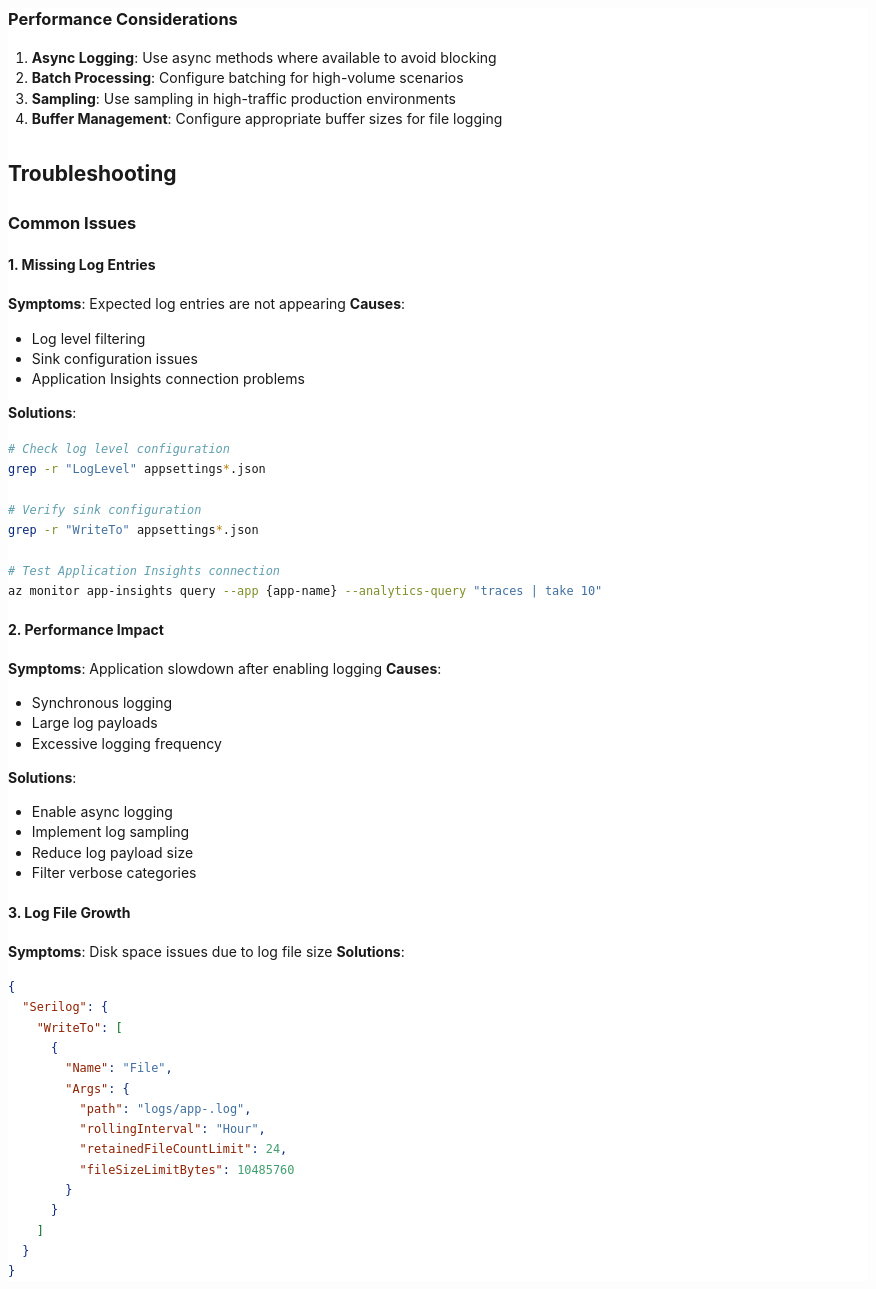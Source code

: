 ### Performance Considerations

1. **Async Logging**: Use async methods where available to avoid blocking
2. **Batch Processing**: Configure batching for high-volume scenarios
3. **Sampling**: Use sampling in high-traffic production environments
4. **Buffer Management**: Configure appropriate buffer sizes for file logging

## Troubleshooting

### Common Issues

#### 1. Missing Log Entries

**Symptoms**: Expected log entries are not appearing
**Causes**: 
- Log level filtering
- Sink configuration issues
- Application Insights connection problems

**Solutions**:
```bash
# Check log level configuration
grep -r "LogLevel" appsettings*.json

# Verify sink configuration
grep -r "WriteTo" appsettings*.json

# Test Application Insights connection
az monitor app-insights query --app {app-name} --analytics-query "traces | take 10"
```

#### 2. Performance Impact

**Symptoms**: Application slowdown after enabling logging
**Causes**:
- Synchronous logging
- Large log payloads
- Excessive logging frequency

**Solutions**:
- Enable async logging
- Implement log sampling
- Reduce log payload size
- Filter verbose categories

#### 3. Log File Growth

**Symptoms**: Disk space issues due to log file size
**Solutions**:
```json
{
  "Serilog": {
    "WriteTo": [
      {
        "Name": "File",
        "Args": {
          "path": "logs/app-.log",
          "rollingInterval": "Hour",
          "retainedFileCountLimit": 24,
          "fileSizeLimitBytes": 10485760
        }
      }
    ]
  }
}
```